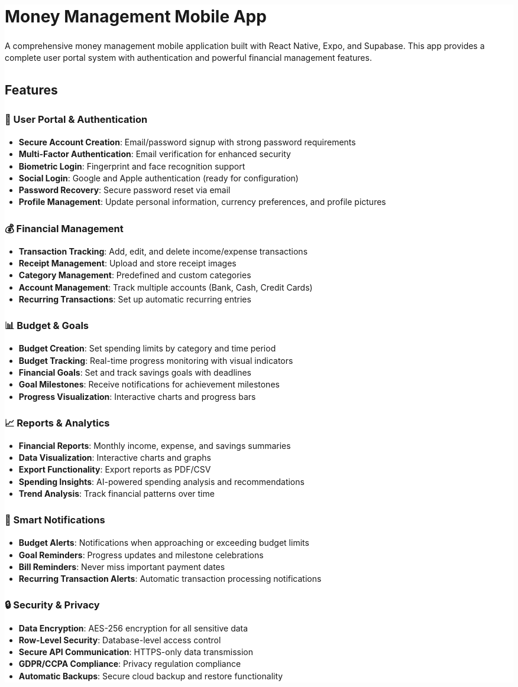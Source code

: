 # Money Management Mobile App

A comprehensive money management mobile application built with React Native, Expo, and Supabase. This app provides a complete user portal system with authentication and powerful financial management features.

## Features

### 🔐 User Portal & Authentication
- **Secure Account Creation**: Email/password signup with strong password requirements
- **Multi-Factor Authentication**: Email verification for enhanced security
- **Biometric Login**: Fingerprint and face recognition support
- **Social Login**: Google and Apple authentication (ready for configuration)
- **Password Recovery**: Secure password reset via email
- **Profile Management**: Update personal information, currency preferences, and profile pictures

### 💰 Financial Management
- **Transaction Tracking**: Add, edit, and delete income/expense transactions
- **Receipt Management**: Upload and store receipt images
- **Category Management**: Predefined and custom categories
- **Account Management**: Track multiple accounts (Bank, Cash, Credit Cards)
- **Recurring Transactions**: Set up automatic recurring entries

### 📊 Budget & Goals
- **Budget Creation**: Set spending limits by category and time period
- **Budget Tracking**: Real-time progress monitoring with visual indicators
- **Financial Goals**: Set and track savings goals with deadlines
- **Goal Milestones**: Receive notifications for achievement milestones
- **Progress Visualization**: Interactive charts and progress bars

### 📈 Reports & Analytics
- **Financial Reports**: Monthly income, expense, and savings summaries
- **Data Visualization**: Interactive charts and graphs
- **Export Functionality**: Export reports as PDF/CSV
- **Spending Insights**: AI-powered spending analysis and recommendations
- **Trend Analysis**: Track financial patterns over time

### 🔔 Smart Notifications
- **Budget Alerts**: Notifications when approaching or exceeding budget limits
- **Goal Reminders**: Progress updates and milestone celebrations
- **Bill Reminders**: Never miss important payment dates
- **Recurring Transaction Alerts**: Automatic transaction processing notifications

### 🔒 Security & Privacy
- **Data Encryption**: AES-256 encryption for all sensitive data
- **Row-Level Security**: Database-level access control
- **Secure API Communication**: HTTPS-only data transmission
- **GDPR/CCPA Compliance**: Privacy regulation compliance
- **Automatic Backups**: Secure cloud backup and restore functionality
